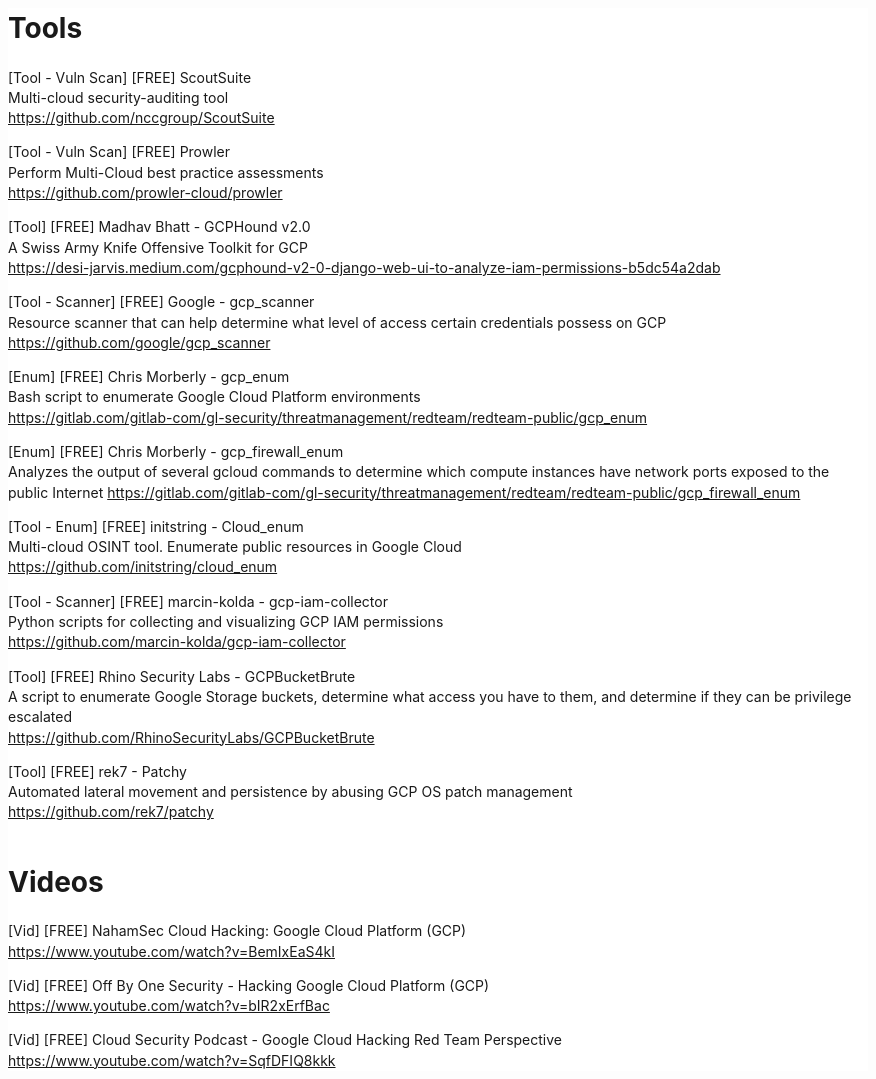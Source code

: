 # Tools

[Tool - Vuln Scan] [FREE] ScoutSuite \
Multi-cloud security-auditing tool \
https://github.com/nccgroup/ScoutSuite

[Tool - Vuln Scan] [FREE] Prowler \
Perform Multi-Cloud best practice assessments \
https://github.com/prowler-cloud/prowler

[Tool] [FREE] Madhav Bhatt - GCPHound v2.0 \
A Swiss Army Knife Offensive Toolkit for GCP \
https://desi-jarvis.medium.com/gcphound-v2-0-django-web-ui-to-analyze-iam-permissions-b5dc54a2dab

[Tool - Scanner] [FREE] Google - gcp_scanner \
Resource scanner that can help determine what level of access certain credentials possess on GCP \
https://github.com/google/gcp_scanner

[Enum] [FREE] Chris Morberly - gcp_enum \
Bash script to enumerate Google Cloud Platform environments \
https://gitlab.com/gitlab-com/gl-security/threatmanagement/redteam/redteam-public/gcp_enum

[Enum] [FREE] Chris Morberly - gcp_firewall_enum \
Analyzes the output of several gcloud commands to determine which compute instances have network ports exposed to the public Internet
https://gitlab.com/gitlab-com/gl-security/threatmanagement/redteam/redteam-public/gcp_firewall_enum

[Tool - Enum]  [FREE] initstring - Cloud_enum \
Multi-cloud OSINT tool. Enumerate public resources in Google Cloud \
https://github.com/initstring/cloud_enum

[Tool - Scanner]  [FREE] marcin-kolda - gcp-iam-collector \
Python scripts for collecting and visualizing GCP IAM permissions \
https://github.com/marcin-kolda/gcp-iam-collector

[Tool] [FREE] Rhino Security Labs - GCPBucketBrute \
A script to enumerate Google Storage buckets, determine what access you have to them, and determine if they can be privilege escalated \
https://github.com/RhinoSecurityLabs/GCPBucketBrute

[Tool] [FREE] rek7 - Patchy \
Automated lateral movement and persistence by abusing GCP OS patch management \
https://github.com/rek7/patchy


# Videos

[Vid] [FREE] NahamSec Cloud Hacking: Google Cloud Platform (GCP) \
https://www.youtube.com/watch?v=BemIxEaS4kI

[Vid] [FREE] Off By One Security - Hacking Google Cloud Platform (GCP) \
https://www.youtube.com/watch?v=bIR2xErfBac

[Vid] [FREE] Cloud Security Podcast - Google Cloud Hacking Red Team Perspective \
https://www.youtube.com/watch?v=SqfDFIQ8kkk
